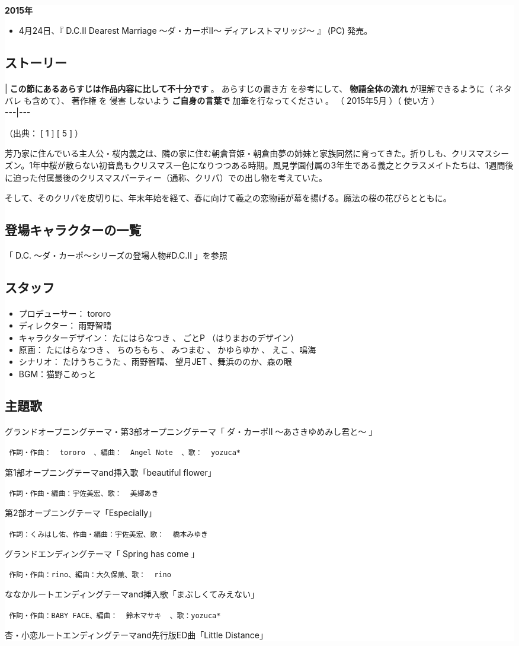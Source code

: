 **2015年**

  * 4月24日、『  D.C.II Dearest Marriage 〜ダ・カーポII〜 ディアレストマリッジ〜  』 (PC) 発売。 

  

##  ストーリー



|  **この節にあるあらすじは作品内容に比して不十分です** 。  あらすじの書き方  を参考にして、 **物語全体の流れ** が理解できるように（
ネタバレ  も含めて）、  著作権  を  侵害  しないよう **ご自身の言葉で** 加筆を行なってください  。  （  2015年5月  ）（
使い方  ）  
---|---  
  
（出典：  [  1  ]  [  5  ]  ）

芳乃家に住んでいる主人公・桜内義之は、隣の家に住む朝倉音姫・朝倉由夢の姉妹と家族同然に育ってきた。折りしも、クリスマスシーズン。1年中桜が散らない初音島もクリスマス一色になりつつある時期。風見学園付属の3年生である義之とクラスメイトたちは、1週間後に迫った付属最後のクリスマスパーティー（通称、クリパ）での出し物を考えていた。

そして、そのクリパを皮切りに、年末年始を経て、春に向けて義之の恋物語が幕を揚げる。魔法の桜の花びらとともに。

##  登場キャラクターの一覧



「  D.C. 〜ダ・カーポ〜シリーズの登場人物#D.C.II  」を参照

##  スタッフ



  * プロデューサー：  tororo 
  * ディレクター：  雨野智晴 
  * キャラクターデザイン：  たにはらなつき  、  ごとP  （はりまおのデザイン） 
  * 原画：  たにはらなつき  、  ちのちもち  、  みつまむ  、  かゆらゆか  、  えこ  、鳴海 
  * シナリオ：  たけうちこうた  、雨野智晴、  望月JET  、舞浜ののか、森の眼 
  * BGM：猫野こめっと 

##  主題歌



グランドオープニングテーマ・第3部オープニングテーマ「  ダ・カーポII 〜あさきゆめみし君と〜  」

     作詞・作曲：  tororo  、編曲：  Angel Note  、歌：  yozuca* 
第1部オープニングテーマand挿入歌「beautiful flower」

     作詞・作曲・編曲：宇佐美宏、歌：  美郷あき 
第2部オープニングテーマ「Especially」

     作詞：くみはし佑、作曲・編曲：宇佐美宏、歌：  橋本みゆき 
グランドエンディングテーマ「  Spring has come  」

     作詞・作曲：rino、編曲：大久保薫、歌：  rino 
ななかルートエンディングテーマand挿入歌「まぶしくてみえない」

     作詞・作曲：BABY FACE、編曲：  鈴木マサキ  、歌：yozuca* 
杏・小恋ルートエンディングテーマand先行版ED曲「Little Distance」

